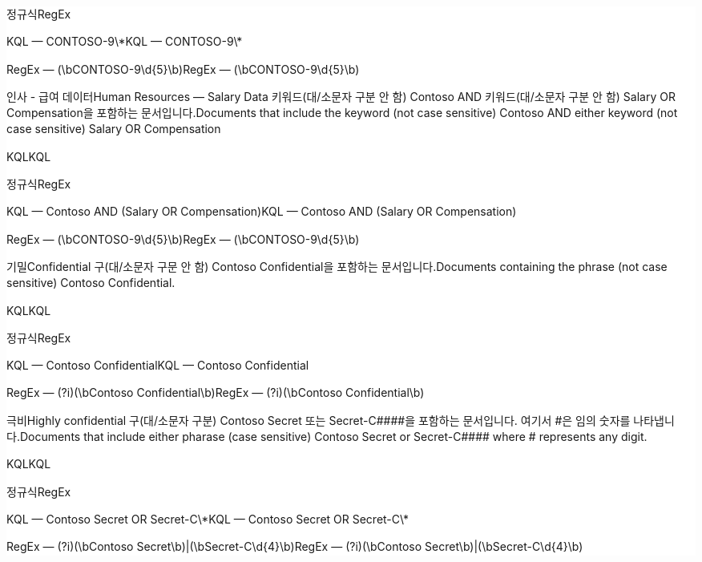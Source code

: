 <p><span data-ttu-id="f1179-201">정규식</span><span class="sxs-lookup"><span data-stu-id="f1179-201">RegEx</span></span></p></td>
<td align="left"><p><span data-ttu-id="f1179-202">KQL — CONTOSO-9\*</span><span class="sxs-lookup"><span data-stu-id="f1179-202">KQL — CONTOSO-9\*</span></span></p>
<p><span data-ttu-id="f1179-203">RegEx — (\bCONTOSO-9\d{5}\b)</span><span class="sxs-lookup"><span data-stu-id="f1179-203">RegEx — (\bCONTOSO-9\d{5}\b)</span></span></p></td>
</tr>
<tr class="odd">
<td align="left"><span data-ttu-id="f1179-204">인사 - 급여 데이터</span><span class="sxs-lookup"><span data-stu-id="f1179-204">Human Resources — Salary Data</span></span></td>
<td align="left"><span data-ttu-id="f1179-205">키워드(대/소문자 구분 안 함) Contoso AND 키워드(대/소문자 구분 안 함) Salary OR Compensation을 포함하는 문서입니다.</span><span class="sxs-lookup"><span data-stu-id="f1179-205">Documents that include the keyword (not case sensitive) Contoso AND either keyword (not case sensitive) Salary OR Compensation</span></span></td>
<td align="left"><p><span data-ttu-id="f1179-206">KQL</span><span class="sxs-lookup"><span data-stu-id="f1179-206">KQL</span></span></p>
<p><span data-ttu-id="f1179-207">정규식</span><span class="sxs-lookup"><span data-stu-id="f1179-207">RegEx</span></span></p></td>
<td align="left"><p><span data-ttu-id="f1179-208">KQL — Contoso AND (Salary OR Compensation)</span><span class="sxs-lookup"><span data-stu-id="f1179-208">KQL — Contoso AND (Salary OR Compensation)</span></span></p>
<p><span data-ttu-id="f1179-209">RegEx — (\bCONTOSO-9\d{5}\b)</span><span class="sxs-lookup"><span data-stu-id="f1179-209">RegEx — (\bCONTOSO-9\d{5}\b)</span></span></p></td>
</tr>
<tr class="even">
<td align="left"><span data-ttu-id="f1179-210">기밀</span><span class="sxs-lookup"><span data-stu-id="f1179-210">Confidential</span></span></td>
<td align="left"><span data-ttu-id="f1179-211">구(대/소문자 구문 안 함) Contoso Confidential을 포함하는 문서입니다.</span><span class="sxs-lookup"><span data-stu-id="f1179-211">Documents containing the phrase (not case sensitive) Contoso Confidential.</span></span></td>
<td align="left"><p><span data-ttu-id="f1179-212">KQL</span><span class="sxs-lookup"><span data-stu-id="f1179-212">KQL</span></span></p>
<p><span data-ttu-id="f1179-213">정규식</span><span class="sxs-lookup"><span data-stu-id="f1179-213">RegEx</span></span></p></td>
<td align="left"><p><span data-ttu-id="f1179-214">KQL — Contoso Confidential</span><span class="sxs-lookup"><span data-stu-id="f1179-214">KQL — Contoso Confidential</span></span></p>
<p><span data-ttu-id="f1179-215">RegEx — (?i)(\bContoso Confidential\b)</span><span class="sxs-lookup"><span data-stu-id="f1179-215">RegEx — (?i)(\bContoso Confidential\b)</span></span></p></td>
</tr>
<tr class="odd">
<td align="left"><span data-ttu-id="f1179-216">극비</span><span class="sxs-lookup"><span data-stu-id="f1179-216">Highly confidential</span></span></td>
<td align="left"><span data-ttu-id="f1179-217">구(대/소문자 구분) Contoso Secret 또는 Secret-C####을 포함하는 문서입니다. 여기서 #은 임의 숫자를 나타냅니다.</span><span class="sxs-lookup"><span data-stu-id="f1179-217">Documents that include either pharase (case sensitive) Contoso Secret or Secret-C#### where # represents any digit.</span></span></td>
<td align="left"><p><span data-ttu-id="f1179-218">KQL</span><span class="sxs-lookup"><span data-stu-id="f1179-218">KQL</span></span></p>
<p><span data-ttu-id="f1179-219">정규식</span><span class="sxs-lookup"><span data-stu-id="f1179-219">RegEx</span></span></p></td>
<td align="left"><p><span data-ttu-id="f1179-220">KQL — Contoso Secret OR Secret-C\*</span><span class="sxs-lookup"><span data-stu-id="f1179-220">KQL — Contoso Secret OR Secret-C\*</span></span></p>
<p><span data-ttu-id="f1179-221">RegEx — (?i)(\bContoso Secret\b)|(\bSecret-C\d{4}\b)</span><span class="sxs-lookup"><span data-stu-id="f1179-221">RegEx — (?i)(\bContoso Secret\b)|(\bSecret-C\d{4}\b)</span></span></p></td>
</tr>
</tbody>
</table>
